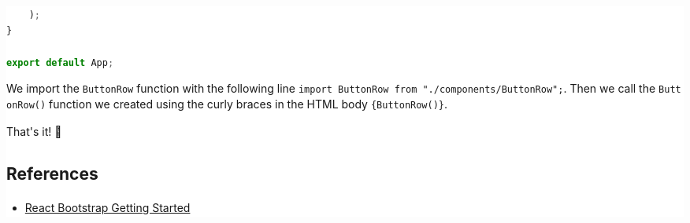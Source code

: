 ```typescript
    );
}

export default App;

```

We import the `ButtonRow` function with the following line `import ButtonRow from "./components/ButtonRow";`. Then we call the `ButtonRow()` function we created using the curly braces in the HTML body `{ButtonRow()}`.

That's it! 🥳

## References

- [React Bootstrap Getting Started](https://react-bootstrap.github.io/docs/getting-started/introduction)

